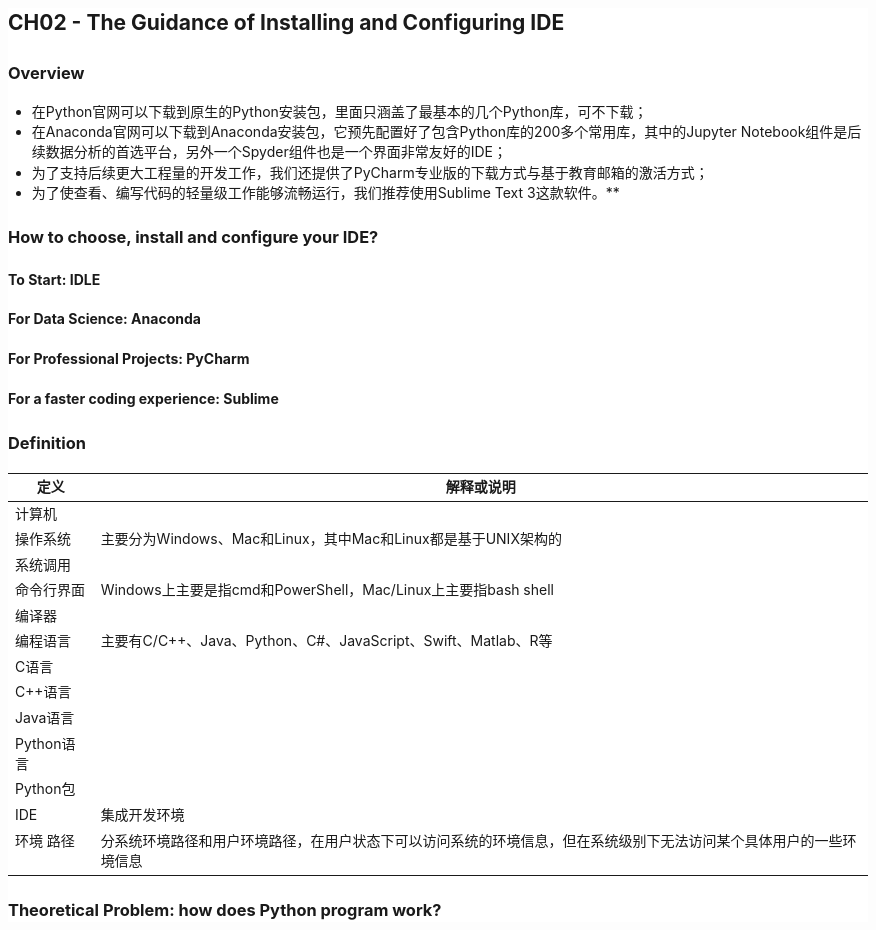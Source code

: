 



## CH02 - The Guidance of Installing and Configuring IDE

### Overview

- 在Python官网可以下载到原生的Python安装包，里面只涵盖了最基本的几个Python库，可不下载；
- 在Anaconda官网可以下载到Anaconda安装包，它预先配置好了包含Python库的200多个常用库，其中的Jupyter Notebook组件是后续数据分析的首选平台，另外一个Spyder组件也是一个界面非常友好的IDE；
- 为了支持后续更大工程量的开发工作，我们还提供了PyCharm专业版的下载方式与基于教育邮箱的激活方式；
- 为了使查看、编写代码的轻量级工作能够流畅运行，我们推荐使用Sublime Text 3这款软件。**

### How to choose, install and configure your IDE?

#### To Start: IDLE

#### For Data Science: Anaconda

#### For Professional Projects: PyCharm

#### For a faster coding experience: Sublime

### Definition

| 定义                         | 解释或说明                                                   |
| ---------------------------- | ------------------------------------------------------------ |
| 计算机                       |                                                              |
| 操作系统                     | 主要分为Windows、Mac和Linux，其中Mac和Linux都是基于UNIX架构的 |
| 系统调用                     |                                                              |
| 命令行界面                   | Windows上主要是指cmd和PowerShell，Mac/Linux上主要指bash shell |
| 编译器                       |                                                              |
| 编程语言                     | 主要有C/C++、Java、Python、C#、JavaScript、Swift、Matlab、R等 |
| C语言                        |                                                              |
| C++语言                      |                                                              |
| Java语言                     |                                                              |
| Python语言                   |                                                              |
| Python包                     |                                                              |
| IDE                          | 集成开发环境                                                 |
| 环境                    路径 | 分系统环境路径和用户环境路径，在用户状态下可以访问系统的环境信息，但在系统级别下无法访问某个具体用户的一些环境信息 |

### Theoretical Problem: how does Python program work?
